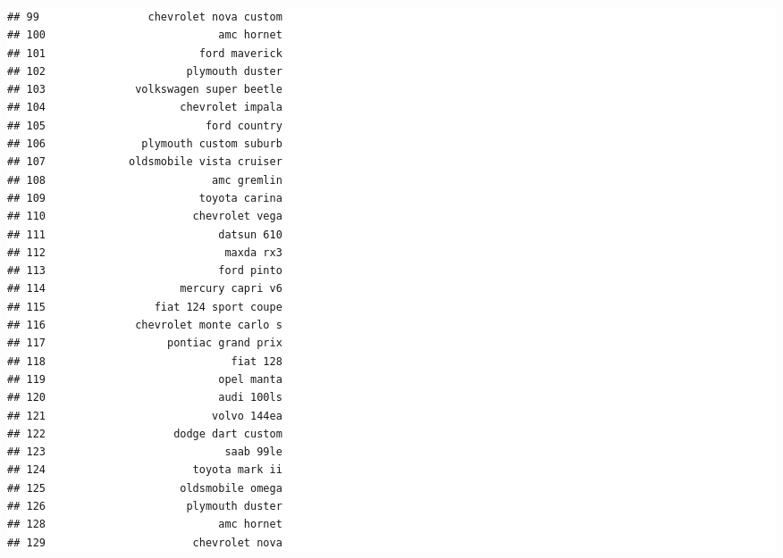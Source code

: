     ## 99                 chevrolet nova custom
    ## 100                           amc hornet
    ## 101                        ford maverick
    ## 102                      plymouth duster
    ## 103              volkswagen super beetle
    ## 104                     chevrolet impala
    ## 105                         ford country
    ## 106               plymouth custom suburb
    ## 107             oldsmobile vista cruiser
    ## 108                          amc gremlin
    ## 109                        toyota carina
    ## 110                       chevrolet vega
    ## 111                           datsun 610
    ## 112                            maxda rx3
    ## 113                           ford pinto
    ## 114                     mercury capri v6
    ## 115                 fiat 124 sport coupe
    ## 116              chevrolet monte carlo s
    ## 117                   pontiac grand prix
    ## 118                             fiat 128
    ## 119                           opel manta
    ## 120                           audi 100ls
    ## 121                          volvo 144ea
    ## 122                    dodge dart custom
    ## 123                            saab 99le
    ## 124                       toyota mark ii
    ## 125                     oldsmobile omega
    ## 126                      plymouth duster
    ## 128                           amc hornet
    ## 129                       chevrolet nova